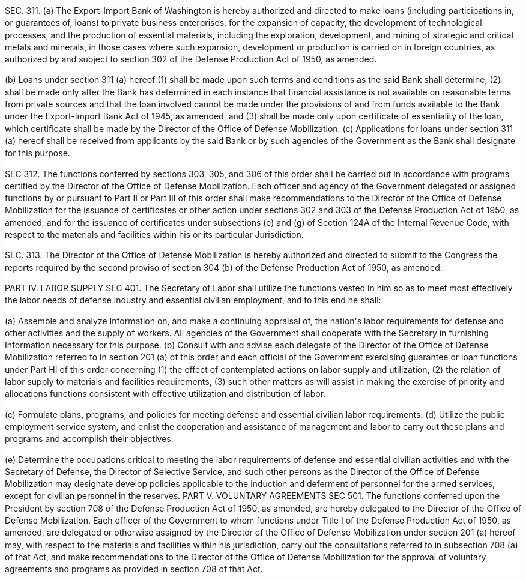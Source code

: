 SEC. 311. (a) The Export-Import Bank of Washington is hereby authorized and directed to make loans (including participations in, or guarantees of, loans) to private business enterprises, for the expansion of capacity, the development of technological processes, and the production of essential materials, including the exploration, development, and mining of strategic and critical metals and minerals, in those cases where such expansion, development or production is carried on in foreign countries, as authorized by and subject to section 302 of the Defense Production Act of 1950, as amended.

(b) Loans under section 311 (a) hereof (1) shall be made upon such terms and conditions as the said Bank shall determine, (2) shall be made only after the Bank has determined in each instance that financial assistance is not available on reasonable terms from private sources and that the loan involved cannot be made under the provisions of and from funds available to the Bank under the Export-Import Bank Act of 1945, as amended, and (3) shall be made only upon certificate of essentiality of the loan, which certificate shall be made by the Director of the Office of Defense Mobilization.
(c) Applications for loans under section 311 (a) hereof shall be received from applicants by the said Bank or by such agencies of the Government as the Bank shall designate for this purpose.

SEC 312. The functions conferred by sections 303, 305, and 306 of this order shall be carried out in accordance with programs certified by the Director of the Office of Defense Mobilization. Each officer and agency of the Government delegated or assigned functions by or pursuant to Part II or Part III of this order shall make recommendations to the Director of the Office of Defense Mobilization for the issuance of certificates or other action under sections 302 and 303 of the Defense Production Act of 1950, as amended, and for the issuance of certificates under subsections (e) and (g) of Section 124A of the Internal Revenue Code, with respect to the materials and facilities within his or its particular Jurisdiction.

SEC. 313. The Director of the Office of Defense Mobilization is hereby authorized and directed to submit to the Congress the reports required by the second proviso of section 304 (b) of the Defense Production Act of 1950, as amended.

PART IV. LABOR SUPPLY
SEC 401. The Secretary of Labor shall utilize the functions vested in him so as to meet most effectively the labor needs of defense industry and essential civilian employment, and to this end he shall:

(a) Assemble and analyze Information on, and make a continuing appraisal of, the nation's labor requirements for defense and other activities and the supply of workers. All agencies of the Government shall cooperate with the Secretary in furnishing Information necessary for this purpose.
(b) Consult with and advise each delegate of the Director of the Office of Defense Mobilization referred to in section 201 (a) of this order and each official of the Government exercising guarantee or loan functions under Part HI of this order concerning (1) the effect of contemplated actions on labor supply and utilization, (2) the relation of labor supply to materials and facilities requirements, (3) such other matters as will assist in making the exercise of priority and allocations functions consistent with effective utilization and distribution of labor.

(c) Formulate plans, programs, and policies for meeting defense and essential civilian labor requirements.
(d) Utilize the public employment service system, and enlist the cooperation and assistance of management and labor to carry out these plans and programs and accomplish their objectives.

(e) Determine the occupations critical to meeting the labor requirements of defense and essential civilian activities and with the Secretary of Defense, the Director of Selective Service, and such other persons as the Director of the Office of Defense Mobilization may designate develop policies applicable to the induction and deferment of personnel for the armed services, except for civilian personnel in the reserves.
PART V. VOLUNTARY AGREEMENTS
SEC 501. The functions conferred upon the President by section 708 of the Defense Production Act of 1950, as amended, are hereby delegated to the Director of the Office of Defense Mobilization. Each officer of the Government to whom functions under Title I of the Defense Production Act of 1950, as amended, are delegated or otherwise assigned by the Director of the Office of Defense Mobilization under section 201 (a) hereof may, with respect to the materials and facilities within his jurisdiction, carry out the consultations referred to in subsection 708 (a) of that Act, and make recommendations to the Director of the Office of Defense Mobilization for the approval of voluntary agreements and programs as provided in section 708 of that Act.
